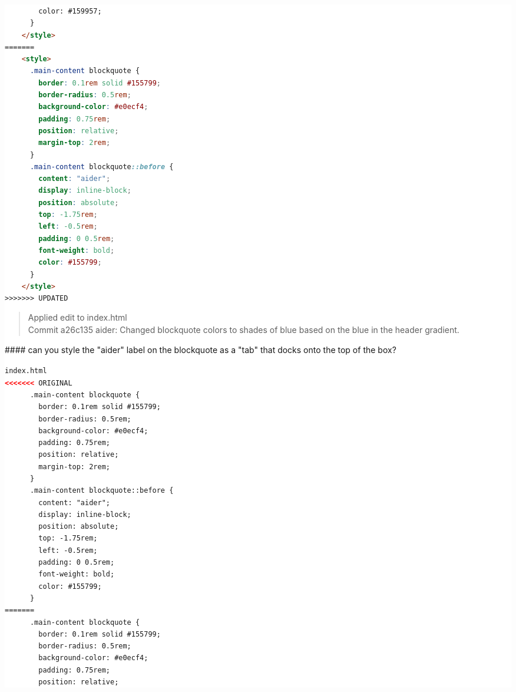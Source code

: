 ```html
        color: #159957;
      }
    </style>
=======
    <style>
      .main-content blockquote {
        border: 0.1rem solid #155799;
        border-radius: 0.5rem;
        background-color: #e0ecf4;
        padding: 0.75rem;
        position: relative;
        margin-top: 2rem;
      }
      .main-content blockquote::before {
        content: "aider";
        display: inline-block;
        position: absolute;
        top: -1.75rem;
        left: -0.5rem;
        padding: 0 0.5rem;
        font-weight: bold;
        color: #155799;
      }
    </style>
>>>>>>> UPDATED
```

> Applied edit to index.html  
> Commit a26c135 aider: Changed blockquote colors to shades of blue based on the blue in the header gradient.  

</div>
<div class="chat-transcript" markdown="1">
#### can you style the "aider" label on the blockquote as a "tab" that docks onto the top of the box?

```html
index.html
<<<<<<< ORIGINAL
      .main-content blockquote {
        border: 0.1rem solid #155799;
        border-radius: 0.5rem;
        background-color: #e0ecf4;
        padding: 0.75rem;
        position: relative;
        margin-top: 2rem;
      }
      .main-content blockquote::before {
        content: "aider";
        display: inline-block;
        position: absolute;
        top: -1.75rem;
        left: -0.5rem;
        padding: 0 0.5rem;
        font-weight: bold;
        color: #155799;
      }
=======
      .main-content blockquote {
        border: 0.1rem solid #155799;
        border-radius: 0.5rem;
        background-color: #e0ecf4;
        padding: 0.75rem;
        position: relative;
```